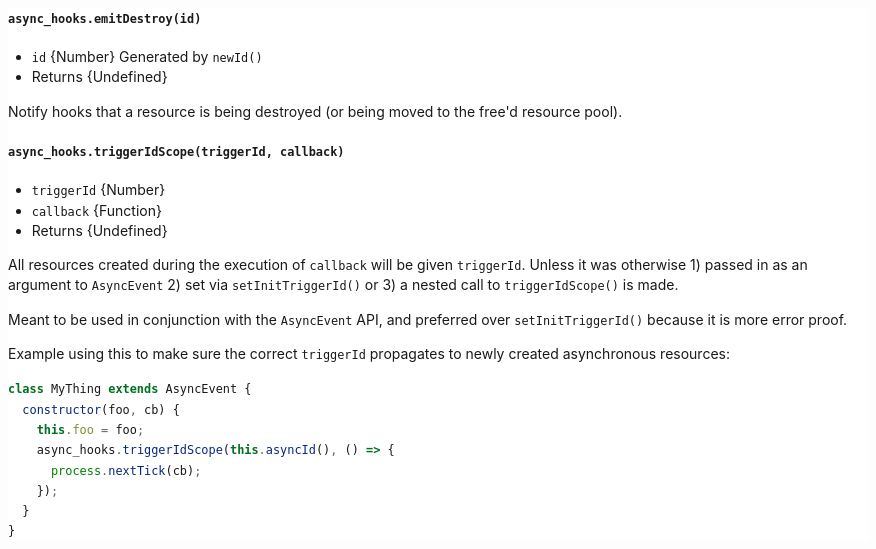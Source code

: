#### `async_hooks.emitDestroy(id)`

* `id` {Number} Generated by `newId()`
* Returns {Undefined}

Notify hooks that a resource is being destroyed (or being moved to the free'd
resource pool).

#### `async_hooks.triggerIdScope(triggerId, callback)`

* `triggerId` {Number}
* `callback` {Function}
* Returns {Undefined}

All resources created during the execution of `callback` will be given
`triggerId`. Unless it was otherwise 1) passed in as an argument to
`AsyncEvent` 2) set via `setInitTriggerId()` or 3) a nested call to
`triggerIdScope()` is made.

Meant to be used in conjunction with the `AsyncEvent` API, and preferred over
`setInitTriggerId()` because it is more error proof.

Example using this to make sure the correct `triggerId` propagates to newly
created asynchronous resources:

```js
class MyThing extends AsyncEvent {
  constructor(foo, cb) {
    this.foo = foo;
    async_hooks.triggerIdScope(this.asyncId(), () => {
      process.nextTick(cb);
    });
  }
}
```
